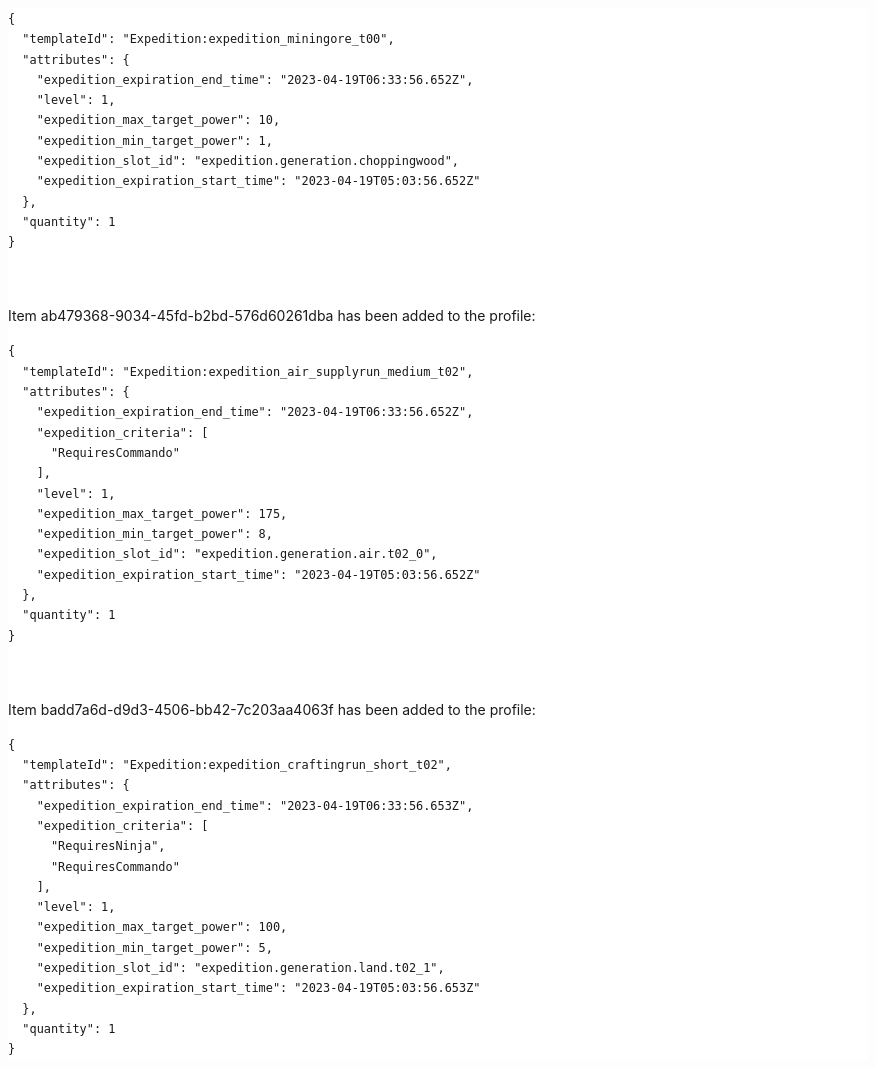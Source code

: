 ```
{
  "templateId": "Expedition:expedition_miningore_t00",
  "attributes": {
    "expedition_expiration_end_time": "2023-04-19T06:33:56.652Z",
    "level": 1,
    "expedition_max_target_power": 10,
    "expedition_min_target_power": 1,
    "expedition_slot_id": "expedition.generation.choppingwood",
    "expedition_expiration_start_time": "2023-04-19T05:03:56.652Z"
  },
  "quantity": 1
}
```

<br><br>
Item ab479368-9034-45fd-b2bd-576d60261dba has been added to the profile:

```
{
  "templateId": "Expedition:expedition_air_supplyrun_medium_t02",
  "attributes": {
    "expedition_expiration_end_time": "2023-04-19T06:33:56.652Z",
    "expedition_criteria": [
      "RequiresCommando"
    ],
    "level": 1,
    "expedition_max_target_power": 175,
    "expedition_min_target_power": 8,
    "expedition_slot_id": "expedition.generation.air.t02_0",
    "expedition_expiration_start_time": "2023-04-19T05:03:56.652Z"
  },
  "quantity": 1
}
```

<br><br>
Item badd7a6d-d9d3-4506-bb42-7c203aa4063f has been added to the profile:

```
{
  "templateId": "Expedition:expedition_craftingrun_short_t02",
  "attributes": {
    "expedition_expiration_end_time": "2023-04-19T06:33:56.653Z",
    "expedition_criteria": [
      "RequiresNinja",
      "RequiresCommando"
    ],
    "level": 1,
    "expedition_max_target_power": 100,
    "expedition_min_target_power": 5,
    "expedition_slot_id": "expedition.generation.land.t02_1",
    "expedition_expiration_start_time": "2023-04-19T05:03:56.653Z"
  },
  "quantity": 1
}
```
